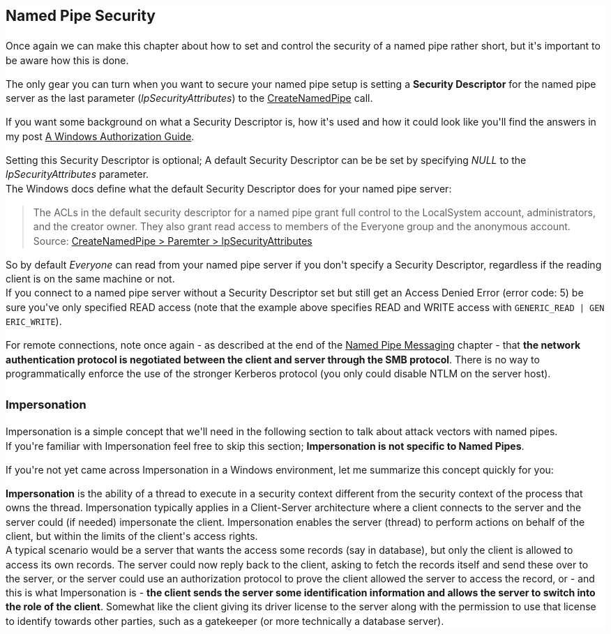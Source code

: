 ## Named Pipe Security

Once again we can make this chapter about how to set and control the security of a named pipe rather short, but it's important to be aware how this is done.

The only gear you can turn when you want to secure your named pipe setup is setting a **Security Descriptor** for the named pipe server as the last parameter (*lpSecurityAttributes*) to the [CreateNamedPipe](https://docs.microsoft.com/en-us/windows/win32/api/winbase/nf-winbase-createnamedpipea) call.<br>

If you want some background on what a Security Descriptor is, how it's used and how it could look like you'll find the answers in my post [A Windows Authorization Guide](https://csandker.io/2018/06/14/AWindowsAuthorizationGuide.html#the-security-descriptor-dacl--sacl).

Setting this Security Descriptor is optional; A default Security Descriptor can be be set by specifying *NULL* to the *lpSecurityAttributes* parameter.<br>
The Windows docs define what the default Security Descriptor does for your named pipe server:

> The ACLs in the default security descriptor for a named pipe grant full control
to the LocalSystem account, administrators, and the creator owner.
They also grant read access to members of the Everyone group and the anonymous account.<br>
Source: [CreateNamedPipe > Paremter > lpSecurityAttributes](https://docs.microsoft.com/en-us/windows/win32/api/winbase/nf-winbase-createnamedpipea#parameters)

So by default *Everyone* can read from your named pipe server if you don't specify a Security Descriptor, regardless if the reading client is on the same machine or not.<br>
If you connect to a named pipe server without a Security Descriptor set but still get an Access Denied Error (error code: 5) be sure you've only specified READ access (note that the example above specifies READ and WRITE access with ```GENERIC_READ | GENERIC_WRITE```).

For remote connections, note once again - as described at the end of the [Named Pipe Messaging](#named-pipe-messaging) chapter - that **the network authentication protocol is negotiated between the client and server through the SMB protocol**. There is no way to programmatically  enforce the use of the stronger Kerberos protocol (you only could disable NTLM on the server host).

### Impersonation

Impersonation is a simple concept that we'll need in the following section to talk about attack vectors with named pipes.<br>
If you're familiar with Impersonation feel free to skip this section; **Impersonation is not specific to Named Pipes**.

If you're not yet came across Impersonation in a Windows environment, let me summarize this concept quickly for you:

**Impersonation** is the ability of a thread to execute in a security context different from the security context of the process that owns the thread. Impersonation typically applies in a Client-Server architecture where a client connects to the server and the server could (if needed) impersonate the client. Impersonation enables the server (thread) to perform actions on behalf of the client, but within the limits of the client's access rights.<br>
A typical scenario would be a server that wants the access some records (say in database), but only the client is allowed to access its own records. The server could now reply back to the client, asking to fetch the records itself and send these over to the server, or the server could use an authorization protocol to prove the client allowed the server to access the record, or - and this is what Impersonation is - **the client sends the server some identification information and allows the server to switch into the role of the client**. Somewhat like the client giving its driver license to the server along with the permission to use that license to identify towards other parties, such as a gatekeeper (or more technically a database server). 
